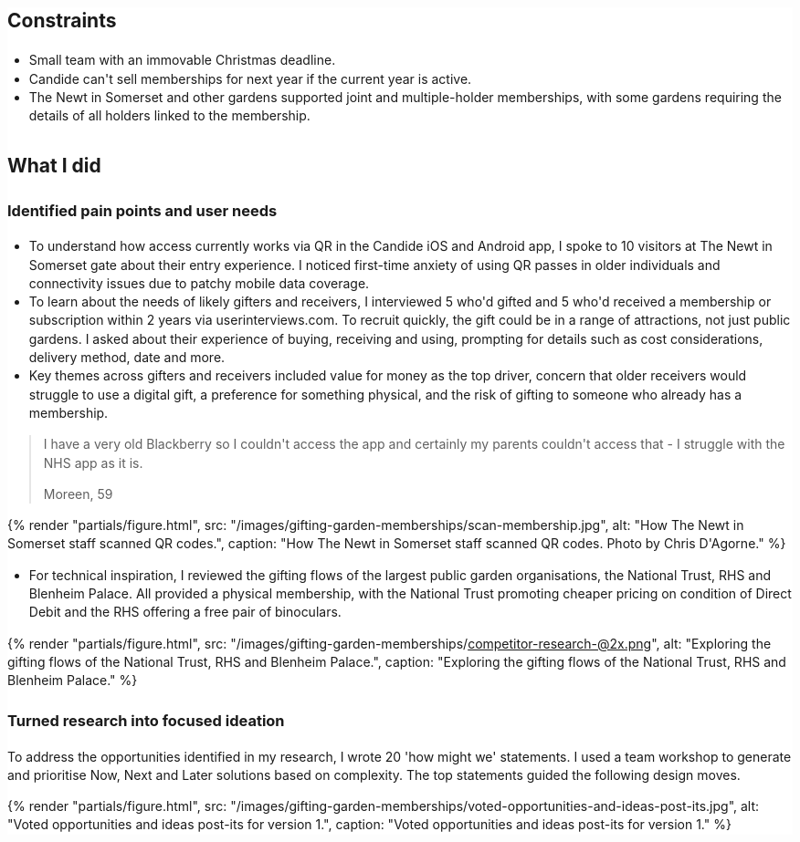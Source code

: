## Constraints

- Small team with an immovable Christmas deadline.
- Candide can't sell memberships for next year if the current year is active.
- The Newt in Somerset and other gardens supported joint and multiple-holder memberships, with some gardens requiring the details of all holders linked to the membership.

## What I did

### Identified pain points and user needs

- To understand how access currently works via QR in the Candide iOS and Android app, I spoke to 10 visitors at The Newt in Somerset gate about their entry experience. I noticed first-time anxiety of using QR passes in older individuals and connectivity issues due to patchy mobile data coverage.
- To learn about the needs of likely gifters and receivers, I interviewed 5 who'd gifted and 5 who'd received a membership or subscription within 2 years via userinterviews.com. To recruit quickly, the gift could be in a range of attractions, not just public gardens. I asked about their experience of buying, receiving and using, prompting for details such as cost considerations, delivery method, date and more.
- Key themes across gifters and receivers included value for money as the top driver, concern that older receivers would struggle to use a digital gift, a preference for something physical, and the risk of gifting to someone who already has a membership.

> I have a very old Blackberry so I couldn't access the app and certainly my parents couldn't access that - I struggle with the NHS app as it is.
> 
> Moreen, 59

{% render "partials/figure.html",
  src: "/images/gifting-garden-memberships/scan-membership.jpg",
  alt: "How The Newt in Somerset staff scanned QR codes.",
  caption: "How The Newt in Somerset staff scanned QR codes. Photo by Chris D'Agorne."
%}

- For technical inspiration, I reviewed the gifting flows of the largest public garden organisations, the National Trust, RHS and Blenheim Palace. All provided a physical membership, with the National Trust promoting cheaper pricing on condition of Direct Debit and the RHS offering a free pair of binoculars.

{% render "partials/figure.html",
  src: "/images/gifting-garden-memberships/competitor-research-@2x.png",
  alt: "Exploring the gifting flows of the National Trust, RHS and Blenheim Palace.",
  caption: "Exploring the gifting flows of the National Trust, RHS and Blenheim Palace."
%}

### Turned research into focused ideation

To address the opportunities identified in my research, I wrote 20 'how might we' statements. I used a team workshop to generate and prioritise Now, Next and Later solutions based on complexity. The top statements guided the following design moves.

{% render "partials/figure.html",
  src: "/images/gifting-garden-memberships/voted-opportunities-and-ideas-post-its.jpg",
  alt: "Voted opportunities and ideas post-its for version 1.",
  caption: "Voted opportunities and ideas post-its for version 1."
%}
